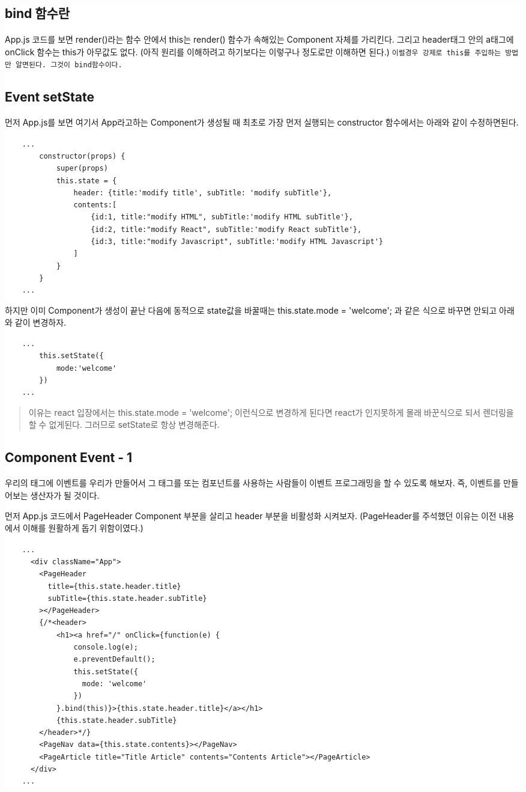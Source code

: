 
## bind 함수란
App.js 코드를 보면 render()라는 함수 안에서 this는 render() 함수가 속해있는 Component 자체를 가리킨다. 그리고 header태그 안의 a태그에 onClick 함수는 this가 아무값도 없다. (아직 원리를 이해하려고 하기보다는 이렇구나 정도로만 이해하면 된다.)
`이럴경우 강제로 this를 주입하는 방법만 알면된다. 그것이 bind함수이다.`


## Event setState
먼저 App.js를 보면 여기서 App라고하는 Component가 생성될 때 최초로 가장 먼저 실행되는 constructor 함수에서는 아래와 같이 수정하면된다.
```
    ...
        constructor(props) {
            super(props)
            this.state = {
                header: {title:'modify title', subTitle: 'modify subTitle'},
                contents:[
                    {id:1, title:"modify HTML", subTitle:'modify HTML subTitle'},
                    {id:2, title:"modify React", subTitle:'modify React subTitle'},
                    {id:3, title:"modify Javascript", subTitle:'modify HTML Javascript'}
                ]
            }
        }
    ...
```

하지만 이미 Component가 생성이 끝난 다음에 동적으로 state값을 바꿀때는 this.state.mode = 'welcome'; 과 같은 식으로 바꾸면 안되고 아래와 같이 변경하자.
```
    ...
        this.setState({
            mode:'welcome'
        })
    ...
```

> 이유는 react 입장에서는 this.state.mode = 'welcome'; 이런식으로 변경하게 된다면 react가 인지못하게 몰래 바꾼식으로 되서 렌더링을 할 수 없게된다. 그러므로 setState로 항상 변경해준다.


## Component Event - 1
우리의 태그에 이벤트를 우리가 만들어서 그 태그를 또는 컴포넌트를 사용하는 사람들이 이벤트 프로그래밍을 할 수 있도록 해보자. 즉, 이벤트를 만들어보는 생산자가 될 것이다.

먼저 App.js 코드에서 PageHeader Component 부분을 살리고 header 부분을 비활성화 시켜보자. (PageHeader를 주석했던 이유는 이전 내용에서 이해를 원활하게 돕기 위함이였다.)
```
    ...
      <div className="App">
        <PageHeader 
          title={this.state.header.title} 
          subTitle={this.state.header.subTitle}
        ></PageHeader>
        {/*<header>
            <h1><a href="/" onClick={function(e) {
                console.log(e);
                e.preventDefault();
                this.setState({
                  mode: 'welcome'
                })
            }.bind(this)}>{this.state.header.title}</a></h1>
            {this.state.header.subTitle}
        </header>*/}
        <PageNav data={this.state.contents}></PageNav>
        <PageArticle title="Title Article" contents="Contents Article"></PageArticle>
      </div>    
    ...
```